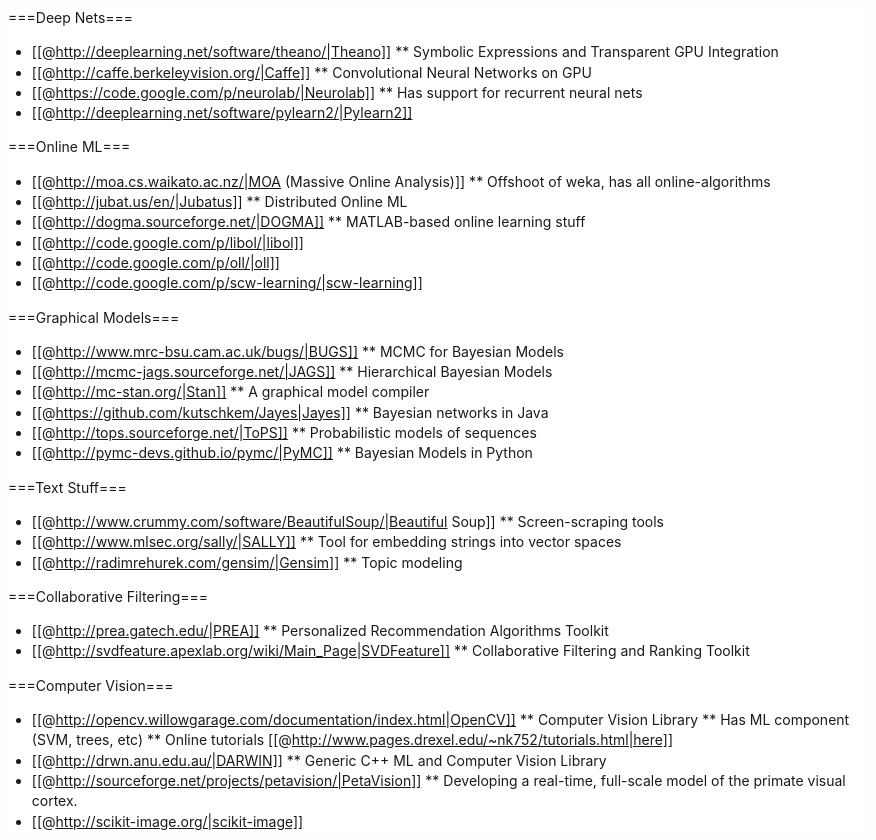 ===Deep Nets=== 
* [[@http://deeplearning.net/software/theano/|Theano]]
** Symbolic Expressions and Transparent GPU Integration
* [[@http://caffe.berkeleyvision.org/|Caffe]]
** Convolutional Neural Networks on GPU
* [[@https://code.google.com/p/neurolab/|Neurolab]]
** Has support for recurrent neural nets
* [[@http://deeplearning.net/software/pylearn2/|Pylearn2]]

===Online ML=== 
* [[@http://moa.cs.waikato.ac.nz/|MOA (Massive Online Analysis)]]
** Offshoot of weka, has all online-algorithms
* [[@http://jubat.us/en/|Jubatus]]
** Distributed Online ML
* [[@http://dogma.sourceforge.net/|DOGMA]]
** MATLAB-based online learning stuff
* [[@http://code.google.com/p/libol/|libol]]
* [[@http://code.google.com/p/oll/|oll]]
* [[@http://code.google.com/p/scw-learning/|scw-learning]]

===Graphical Models=== 
* [[@http://www.mrc-bsu.cam.ac.uk/bugs/|BUGS]]
** MCMC for Bayesian Models
* [[@http://mcmc-jags.sourceforge.net/|JAGS]]
** Hierarchical Bayesian Models
* [[@http://mc-stan.org/|Stan]]
** A graphical model compiler
* [[@https://github.com/kutschkem/Jayes|Jayes]]
** Bayesian networks in Java
* [[@http://tops.sourceforge.net/|ToPS]]
** Probabilistic models of sequences
* [[@http://pymc-devs.github.io/pymc/|PyMC]]
** Bayesian Models in Python

===Text Stuff=== 
* [[@http://www.crummy.com/software/BeautifulSoup/|Beautiful Soup]]
** Screen-scraping tools
* [[@http://www.mlsec.org/sally/|SALLY]]
** Tool for embedding strings into vector spaces
* [[@http://radimrehurek.com/gensim/|Gensim]]
** Topic modeling

===Collaborative Filtering=== 
* [[@http://prea.gatech.edu/|PREA]]
** Personalized Recommendation Algorithms Toolkit
* [[@http://svdfeature.apexlab.org/wiki/Main_Page|SVDFeature]]
** Collaborative Filtering and Ranking Toolkit

===Computer Vision=== 
* [[@http://opencv.willowgarage.com/documentation/index.html|OpenCV]]
** Computer Vision Library
** Has ML component (SVM, trees, etc)
** Online tutorials [[@http://www.pages.drexel.edu/~nk752/tutorials.html|here]]
* [[@http://drwn.anu.edu.au/|DARWIN]]
** Generic C++ ML and Computer Vision Library
* [[@http://sourceforge.net/projects/petavision/|PetaVision]]
** Developing a real-time, full-scale model of the primate visual cortex.
* [[@http://scikit-image.org/|scikit-image]]

